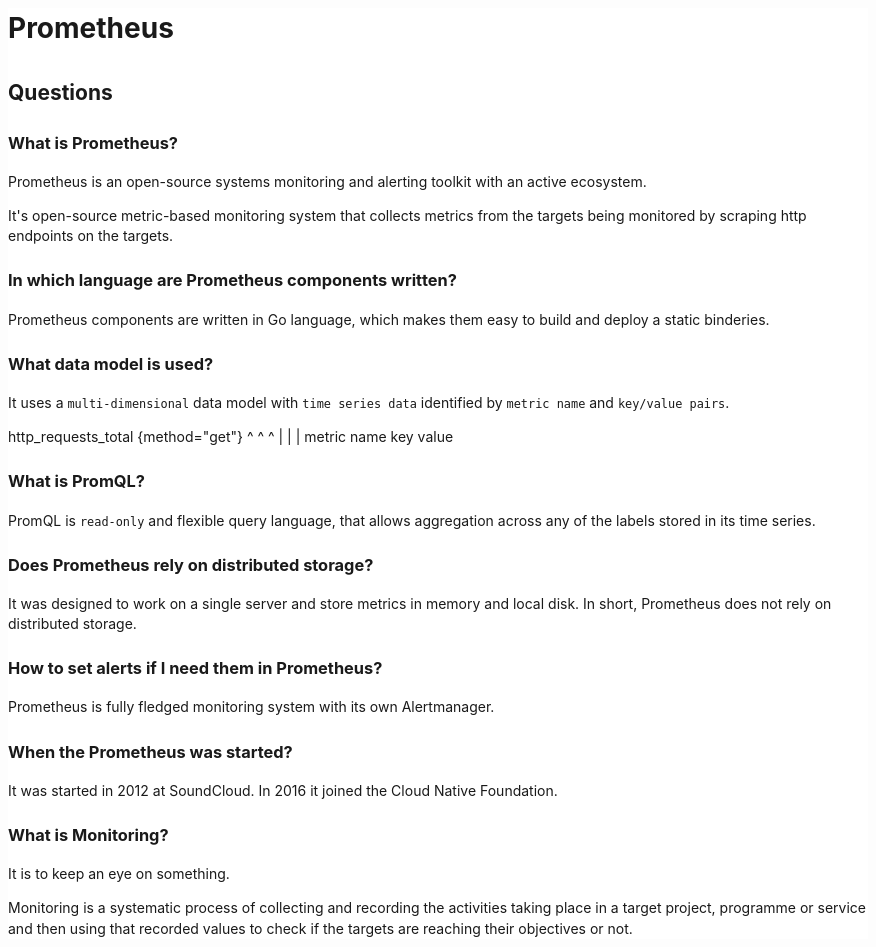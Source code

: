 # Prometheus

## Questions

### What is Prometheus?

Prometheus is an open-source systems monitoring and alerting toolkit with an active ecosystem.

It's open-source metric-based monitoring system that collects metrics from the targets being monitored by scraping http endpoints on the targets.

### In which language are Prometheus components written?

Prometheus components are written in Go language, which makes them easy to build and deploy a static binderies.

### What data model is used?

It uses a `multi-dimensional` data model with `time series data` identified by `metric name` and `key/value pairs`.

http_requests_total {method="get"}
        ^              ^      ^
        |              |      |
    metric name       key   value

### What is PromQL?

PromQL is `read-only` and flexible query language, that allows aggregation across any of the labels stored in its time series.

### Does Prometheus rely on distributed storage?

It was designed to work on a single server and store metrics in memory and local disk.
In short, Prometheus does not rely on distributed storage.

### How to set alerts if I need them in Prometheus?

Prometheus is fully fledged monitoring system with its own Alertmanager.

### When the Prometheus was started?

It was started in 2012 at SoundCloud.
In 2016 it joined the Cloud Native Foundation.

### What is Monitoring?

It is to keep an eye on something.

Monitoring is a systematic process of collecting and recording the activities taking place in a target project, programme or service and then using that recorded values to check if the targets are reaching their objectives or not.
